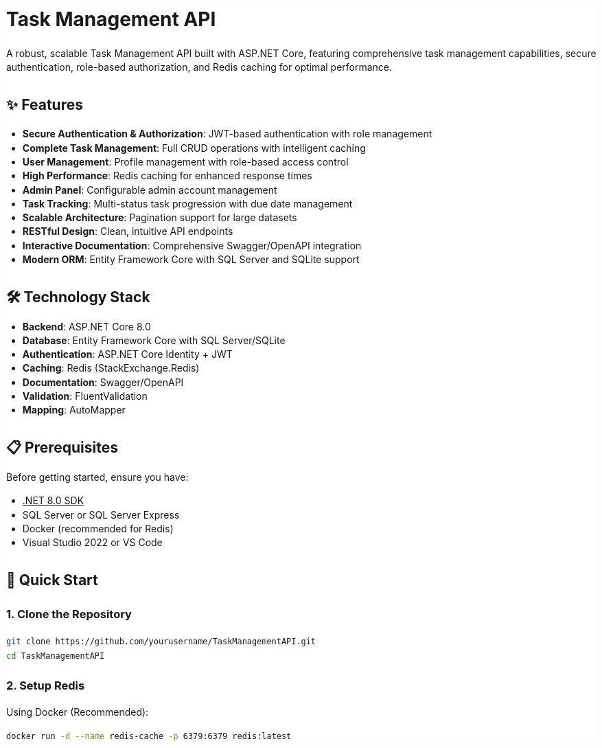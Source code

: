 # Task Management API

A robust, scalable Task Management API built with ASP.NET Core, featuring comprehensive task management capabilities, secure authentication, role-based authorization, and Redis caching for optimal performance.

## ✨ Features

- **Secure Authentication & Authorization**: JWT-based authentication with role management
- **Complete Task Management**: Full CRUD operations with intelligent caching
- **User Management**: Profile management with role-based access control
- **High Performance**: Redis caching for enhanced response times
- **Admin Panel**: Configurable admin account management
- **Task Tracking**: Multi-status task progression with due date management
- **Scalable Architecture**: Pagination support for large datasets
- **RESTful Design**: Clean, intuitive API endpoints
- **Interactive Documentation**: Comprehensive Swagger/OpenAPI integration
- **Modern ORM**: Entity Framework Core with SQL Server and SQLite support

## 🛠️ Technology Stack

- **Backend**: ASP.NET Core 8.0
- **Database**: Entity Framework Core with SQL Server/SQLite
- **Authentication**: ASP.NET Core Identity + JWT
- **Caching**: Redis (StackExchange.Redis)
- **Documentation**: Swagger/OpenAPI
- **Validation**: FluentValidation
- **Mapping**: AutoMapper

## 📋 Prerequisites

Before getting started, ensure you have:

- [.NET 8.0 SDK](https://dotnet.microsoft.com/download/dotnet/8.0)
- SQL Server or SQL Server Express
- Docker (recommended for Redis)
- Visual Studio 2022 or VS Code

## 🚀 Quick Start

### 1. Clone the Repository

```bash
git clone https://github.com/yourusername/TaskManagementAPI.git
cd TaskManagementAPI
```

### 2. Setup Redis

Using Docker (Recommended):
```bash
docker run -d --name redis-cache -p 6379:6379 redis:latest
```
